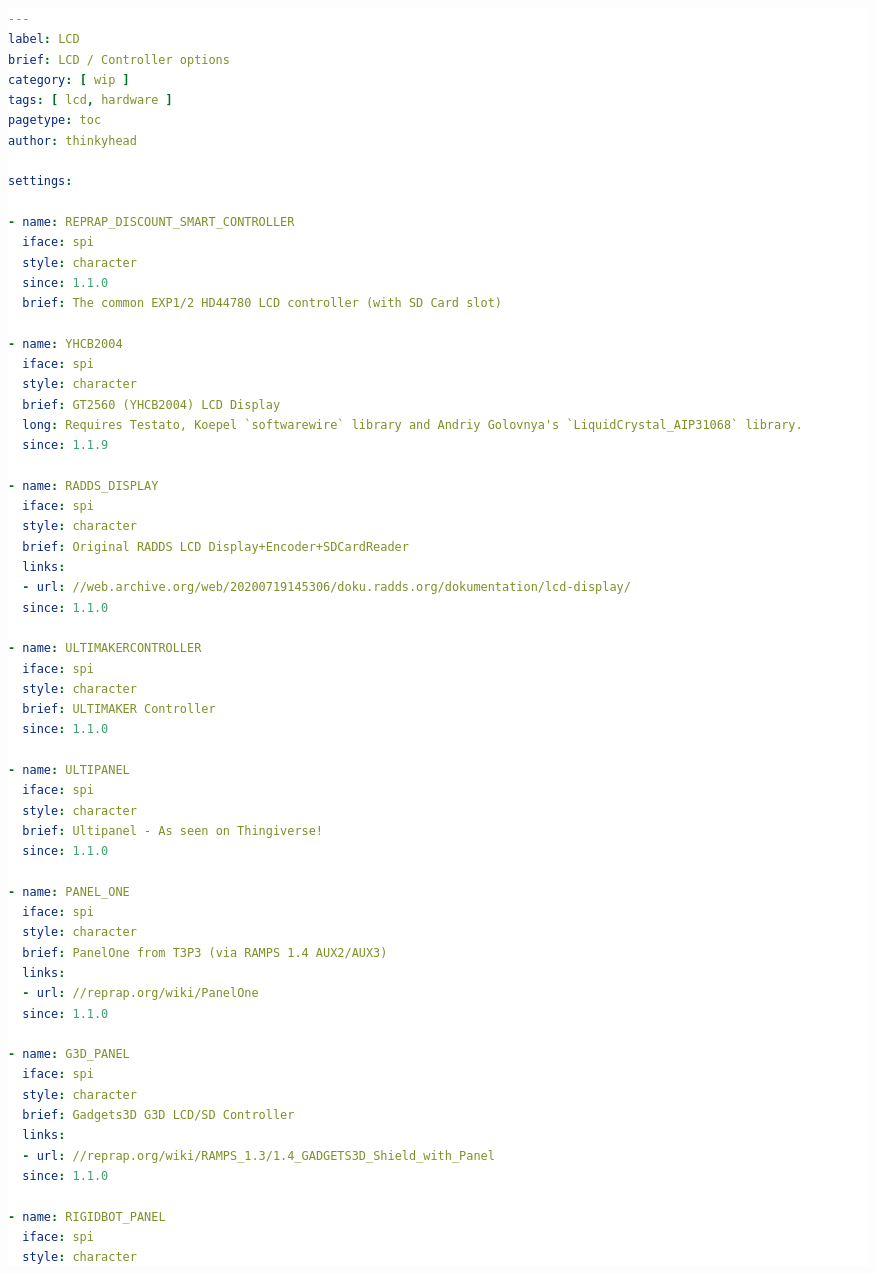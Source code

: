 ```yaml
---
label: LCD
brief: LCD / Controller options
category: [ wip ]
tags: [ lcd, hardware ]
pagetype: toc
author: thinkyhead

settings:

- name: REPRAP_DISCOUNT_SMART_CONTROLLER
  iface: spi
  style: character
  since: 1.1.0
  brief: The common EXP1/2 HD44780 LCD controller (with SD Card slot)

- name: YHCB2004
  iface: spi
  style: character
  brief: GT2560 (YHCB2004) LCD Display
  long: Requires Testato, Koepel `softwarewire` library and Andriy Golovnya's `LiquidCrystal_AIP31068` library.
  since: 1.1.9

- name: RADDS_DISPLAY
  iface: spi
  style: character
  brief: Original RADDS LCD Display+Encoder+SDCardReader
  links:
  - url: //web.archive.org/web/20200719145306/doku.radds.org/dokumentation/lcd-display/
  since: 1.1.0

- name: ULTIMAKERCONTROLLER
  iface: spi
  style: character
  brief: ULTIMAKER Controller
  since: 1.1.0

- name: ULTIPANEL
  iface: spi
  style: character
  brief: Ultipanel - As seen on Thingiverse!
  since: 1.1.0

- name: PANEL_ONE
  iface: spi
  style: character
  brief: PanelOne from T3P3 (via RAMPS 1.4 AUX2/AUX3)
  links:
  - url: //reprap.org/wiki/PanelOne
  since: 1.1.0

- name: G3D_PANEL
  iface: spi
  style: character
  brief: Gadgets3D G3D LCD/SD Controller
  links:
  - url: //reprap.org/wiki/RAMPS_1.3/1.4_GADGETS3D_Shield_with_Panel
  since: 1.1.0

- name: RIGIDBOT_PANEL
  iface: spi
  style: character
```